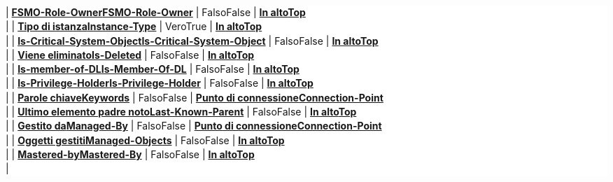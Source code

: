 | [<span data-ttu-id="83cb5-528">**FSMO-Role-Owner**</span><span class="sxs-lookup"><span data-stu-id="83cb5-528">**FSMO-Role-Owner**</span></span>](a-fsmoroleowner.md)                                   | <span data-ttu-id="83cb5-529">Falso</span><span class="sxs-lookup"><span data-stu-id="83cb5-529">False</span></span>     | [<span data-ttu-id="83cb5-530">**In alto**</span><span class="sxs-lookup"><span data-stu-id="83cb5-530">**Top**</span></span>](c-top.md)<br/>                                                          |
| [<span data-ttu-id="83cb5-531">**Tipo di istanza**</span><span class="sxs-lookup"><span data-stu-id="83cb5-531">**Instance-Type**</span></span>](a-instancetype.md)                                      | <span data-ttu-id="83cb5-532">Vero</span><span class="sxs-lookup"><span data-stu-id="83cb5-532">True</span></span>      | [<span data-ttu-id="83cb5-533">**In alto**</span><span class="sxs-lookup"><span data-stu-id="83cb5-533">**Top**</span></span>](c-top.md)<br/>                                                          |
| [<span data-ttu-id="83cb5-534">**Is-Critical-System-Object**</span><span class="sxs-lookup"><span data-stu-id="83cb5-534">**Is-Critical-System-Object**</span></span>](a-iscriticalsystemobject.md)                | <span data-ttu-id="83cb5-535">Falso</span><span class="sxs-lookup"><span data-stu-id="83cb5-535">False</span></span>     | [<span data-ttu-id="83cb5-536">**In alto**</span><span class="sxs-lookup"><span data-stu-id="83cb5-536">**Top**</span></span>](c-top.md)<br/>                                                          |
| [<span data-ttu-id="83cb5-537">**Viene eliminato**</span><span class="sxs-lookup"><span data-stu-id="83cb5-537">**Is-Deleted**</span></span>](a-isdeleted.md)                                            | <span data-ttu-id="83cb5-538">Falso</span><span class="sxs-lookup"><span data-stu-id="83cb5-538">False</span></span>     | [<span data-ttu-id="83cb5-539">**In alto**</span><span class="sxs-lookup"><span data-stu-id="83cb5-539">**Top**</span></span>](c-top.md)<br/>                                                          |
| [<span data-ttu-id="83cb5-540">**Is-member-of-DL**</span><span class="sxs-lookup"><span data-stu-id="83cb5-540">**Is-Member-Of-DL**</span></span>](a-memberof.md)                                        | <span data-ttu-id="83cb5-541">Falso</span><span class="sxs-lookup"><span data-stu-id="83cb5-541">False</span></span>     | [<span data-ttu-id="83cb5-542">**In alto**</span><span class="sxs-lookup"><span data-stu-id="83cb5-542">**Top**</span></span>](c-top.md)<br/>                                                          |
| [<span data-ttu-id="83cb5-543">**Is-Privilege-Holder**</span><span class="sxs-lookup"><span data-stu-id="83cb5-543">**Is-Privilege-Holder**</span></span>](a-isprivilegeholder.md)                           | <span data-ttu-id="83cb5-544">Falso</span><span class="sxs-lookup"><span data-stu-id="83cb5-544">False</span></span>     | [<span data-ttu-id="83cb5-545">**In alto**</span><span class="sxs-lookup"><span data-stu-id="83cb5-545">**Top**</span></span>](c-top.md)<br/>                                                          |
| [<span data-ttu-id="83cb5-546">**Parole chiave**</span><span class="sxs-lookup"><span data-stu-id="83cb5-546">**Keywords**</span></span>](a-keywords.md)                                               | <span data-ttu-id="83cb5-547">Falso</span><span class="sxs-lookup"><span data-stu-id="83cb5-547">False</span></span>     | [<span data-ttu-id="83cb5-548">**Punto di connessione**</span><span class="sxs-lookup"><span data-stu-id="83cb5-548">**Connection-Point**</span></span>](c-connectionpoint.md)<br/>                                 |
| [<span data-ttu-id="83cb5-549">**Ultimo elemento padre noto**</span><span class="sxs-lookup"><span data-stu-id="83cb5-549">**Last-Known-Parent**</span></span>](a-lastknownparent.md)                               | <span data-ttu-id="83cb5-550">Falso</span><span class="sxs-lookup"><span data-stu-id="83cb5-550">False</span></span>     | [<span data-ttu-id="83cb5-551">**In alto**</span><span class="sxs-lookup"><span data-stu-id="83cb5-551">**Top**</span></span>](c-top.md)<br/>                                                          |
| [<span data-ttu-id="83cb5-552">**Gestito da**</span><span class="sxs-lookup"><span data-stu-id="83cb5-552">**Managed-By**</span></span>](a-managedby.md)                                            | <span data-ttu-id="83cb5-553">Falso</span><span class="sxs-lookup"><span data-stu-id="83cb5-553">False</span></span>     | [<span data-ttu-id="83cb5-554">**Punto di connessione**</span><span class="sxs-lookup"><span data-stu-id="83cb5-554">**Connection-Point**</span></span>](c-connectionpoint.md)<br/>                                 |
| [<span data-ttu-id="83cb5-555">**Oggetti gestiti**</span><span class="sxs-lookup"><span data-stu-id="83cb5-555">**Managed-Objects**</span></span>](a-managedobjects.md)                                  | <span data-ttu-id="83cb5-556">Falso</span><span class="sxs-lookup"><span data-stu-id="83cb5-556">False</span></span>     | [<span data-ttu-id="83cb5-557">**In alto**</span><span class="sxs-lookup"><span data-stu-id="83cb5-557">**Top**</span></span>](c-top.md)<br/>                                                          |
| [<span data-ttu-id="83cb5-558">**Mastered-by**</span><span class="sxs-lookup"><span data-stu-id="83cb5-558">**Mastered-By**</span></span>](a-masteredby.md)                                          | <span data-ttu-id="83cb5-559">Falso</span><span class="sxs-lookup"><span data-stu-id="83cb5-559">False</span></span>     | [<span data-ttu-id="83cb5-560">**In alto**</span><span class="sxs-lookup"><span data-stu-id="83cb5-560">**Top**</span></span>](c-top.md)<br/>                                                          |